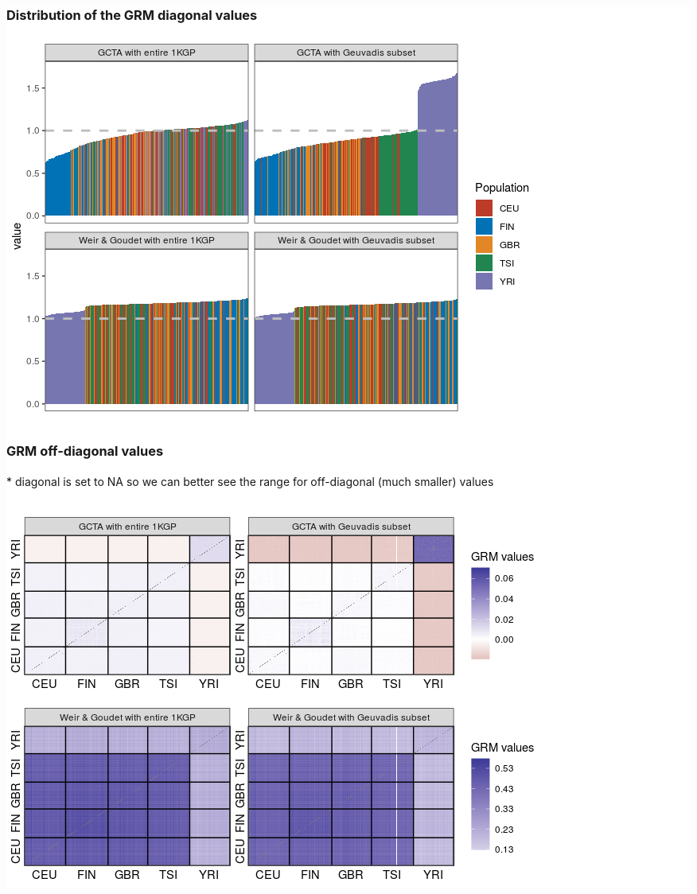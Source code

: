 ### Distribution of the GRM diagonal values

![](hla_herit_new_files/figure-markdown_github/unnamed-chunk-11-1.png)

### GRM off-diagonal values

\* diagonal is set to NA so we can better see the range for off-diagonal (much smaller) values

![](hla_herit_new_files/figure-markdown_github/unnamed-chunk-12-1.png)
